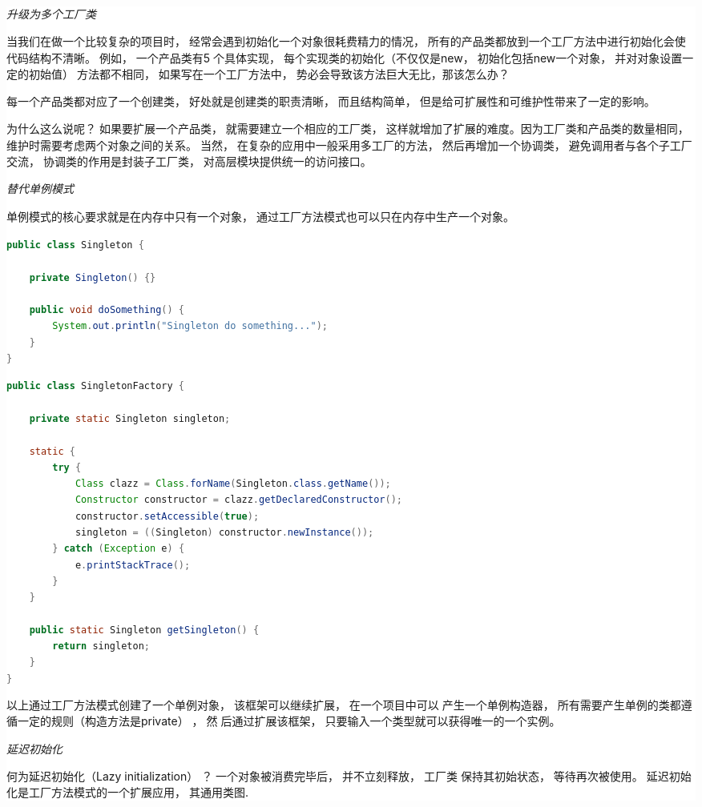 _升级为多个工厂类_

当我们在做一个比较复杂的项目时， 经常会遇到初始化一个对象很耗费精力的情况， 所有的产品类都放到一个工厂方法中进行初始化会使代码结构不清晰。 例如， 一个产品类有5
个具体实现， 每个实现类的初始化（不仅仅是new， 初始化包括new一个对象， 并对对象设置一定的初始值） 方法都不相同， 如果写在一个工厂方法中， 势必会导致该方法巨大无比，那该怎么办？

每一个产品类都对应了一个创建类， 好处就是创建类的职责清晰， 而且结构简单， 但是给可扩展性和可维护性带来了一定的影响。

为什么这么说呢？ 如果要扩展一个产品类， 就需要建立一个相应的工厂类， 这样就增加了扩展的难度。因为工厂类和产品类的数量相同， 维护时需要考虑两个对象之间的关系。
当然， 在复杂的应用中一般采用多工厂的方法， 然后再增加一个协调类， 避免调用者与各个子工厂交流， 协调类的作用是封装子工厂类， 对高层模块提供统一的访问接口。

_替代单例模式_

单例模式的核心要求就是在内存中只有一个对象， 通过工厂方法模式也可以只在内存中生产一个对象。

```java
public class Singleton {

    private Singleton() {}

    public void doSomething() {
        System.out.println("Singleton do something...");
    }
}
```

```java
public class SingletonFactory {

    private static Singleton singleton;

    static {
        try {
            Class clazz = Class.forName(Singleton.class.getName());
            Constructor constructor = clazz.getDeclaredConstructor();
            constructor.setAccessible(true);
            singleton = ((Singleton) constructor.newInstance());
        } catch (Exception e) {
            e.printStackTrace();
        }
    }

    public static Singleton getSingleton() {
        return singleton;
    }
}
```

以上通过工厂方法模式创建了一个单例对象， 该框架可以继续扩展， 在一个项目中可以
产生一个单例构造器， 所有需要产生单例的类都遵循一定的规则（构造方法是private） ， 然
后通过扩展该框架， 只要输入一个类型就可以获得唯一的一个实例。

_延迟初始化_

何为延迟初始化（Lazy initialization） ？ 一个对象被消费完毕后， 并不立刻释放， 工厂类
保持其初始状态， 等待再次被使用。 延迟初始化是工厂方法模式的一个扩展应用， 其通用类图.
